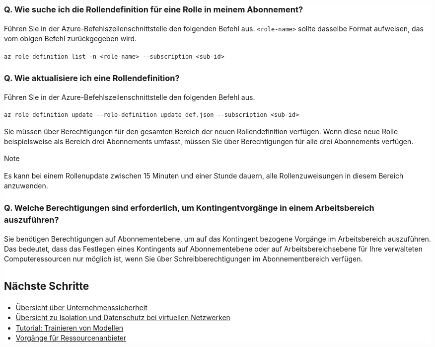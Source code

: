 ### <a name="q-how-do-i-find-the-role-definition-for-a-role-in-my-subscription"></a>Q. Wie suche ich die Rollendefinition für eine Rolle in meinem Abonnement?

Führen Sie in der Azure-Befehlszeilenschnittstelle den folgenden Befehl aus. `<role-name>` sollte dasselbe Format aufweisen, das vom obigen Befehl zurückgegeben wird.

```azurecli-interactive
az role definition list -n <role-name> --subscription <sub-id>
```

### <a name="q-how-do-i-update-a-role-definition"></a>Q. Wie aktualisiere ich eine Rollendefinition?

Führen Sie in der Azure-Befehlszeilenschnittstelle den folgenden Befehl aus.

```azurecli-interactive
az role definition update --role-definition update_def.json --subscription <sub-id>
```

Sie müssen über Berechtigungen für den gesamten Bereich der neuen Rollendefinition verfügen. Wenn diese neue Rolle beispielsweise als Bereich drei Abonnements umfasst, müssen Sie über Berechtigungen für alle drei Abonnements verfügen. 

> [!NOTE]
> Es kann bei einem Rollenupdate zwischen 15 Minuten und einer Stunde dauern, alle Rollenzuweisungen in diesem Bereich anzuwenden.


### <a name="q-what-permissions-are-needed-to-perform-quota-operations-in-a-workspace"></a>Q. Welche Berechtigungen sind erforderlich, um Kontingentvorgänge in einem Arbeitsbereich auszuführen? 

Sie benötigen Berechtigungen auf Abonnementebene, um auf das Kontingent bezogene Vorgänge im Arbeitsbereich auszuführen. Das bedeutet, dass das Festlegen eines Kontingents auf Abonnementebene oder auf Arbeitsbereichsebene für Ihre verwalteten Computeressourcen nur möglich ist, wenn Sie über Schreibberechtigungen im Abonnementbereich verfügen. 


## <a name="next-steps"></a>Nächste Schritte

- [Übersicht über Unternehmenssicherheit](concept-enterprise-security.md)
- [Übersicht zu Isolation und Datenschutz bei virtuellen Netzwerken](how-to-network-security-overview.md)
- [Tutorial: Trainieren von Modellen](tutorial-train-models-with-aml.md)
- [Vorgänge für Ressourcenanbieter](/azure/role-based-access-control/resource-provider-operations#microsoftmachinelearningservices)
